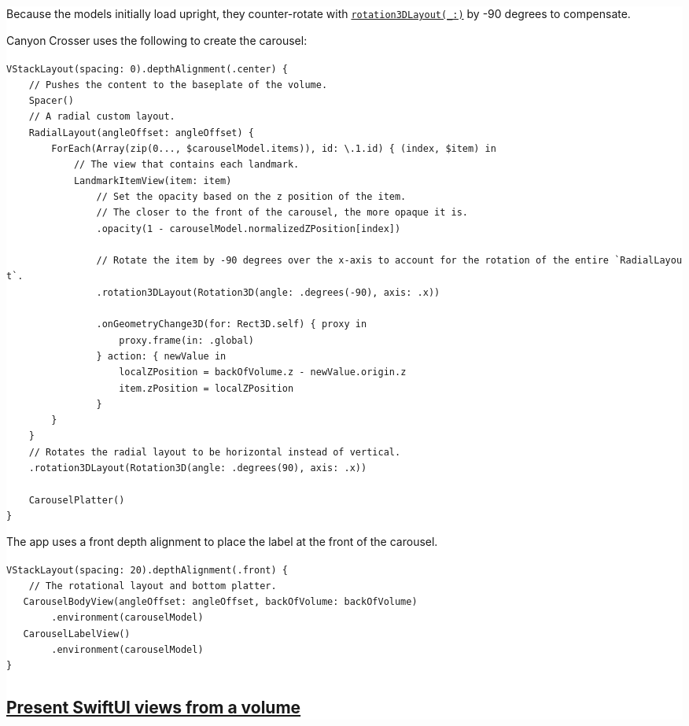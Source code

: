 Because the models initially load upright, they counter-rotate with [`rotation3DLayout(_:)`](<https://developer.apple.com/documentation/SwiftUI/View/rotation3DLayout(_:)>) by -90 degrees to compensate.

Canyon Crosser uses the following to create the carousel:

```
VStackLayout(spacing: 0).depthAlignment(.center) {
    // Pushes the content to the baseplate of the volume.
    Spacer()
    // A radial custom layout.
    RadialLayout(angleOffset: angleOffset) {
        ForEach(Array(zip(0..., $carouselModel.items)), id: \.1.id) { (index, $item) in
            // The view that contains each landmark.
            LandmarkItemView(item: item)
                // Set the opacity based on the z position of the item.
                // The closer to the front of the carousel, the more opaque it is.
                .opacity(1 - carouselModel.normalizedZPosition[index])

                // Rotate the item by -90 degrees over the x-axis to account for the rotation of the entire `RadialLayout`.
                .rotation3DLayout(Rotation3D(angle: .degrees(-90), axis: .x))

                .onGeometryChange3D(for: Rect3D.self) { proxy in
                    proxy.frame(in: .global)
                } action: { newValue in
                    localZPosition = backOfVolume.z - newValue.origin.z
                    item.zPosition = localZPosition
                }
        }
    }
    // Rotates the radial layout to be horizontal instead of vertical.
    .rotation3DLayout(Rotation3D(angle: .degrees(90), axis: .x))

    CarouselPlatter()
}
```

The app uses a front depth alignment to place the label at the front of the carousel.

```
VStackLayout(spacing: 20).depthAlignment(.front) {
    // The rotational layout and bottom platter.
   CarouselBodyView(angleOffset: angleOffset, backOfVolume: backOfVolume)
        .environment(carouselModel)
   CarouselLabelView()
        .environment(carouselModel)
}
```

## [Present SwiftUI views from a volume](https://developer.apple.com/documentation/visionos/canyon-crosser-building-a-volumetric-hike-planning-app#Present-SwiftUI-views-from-a-volume)
